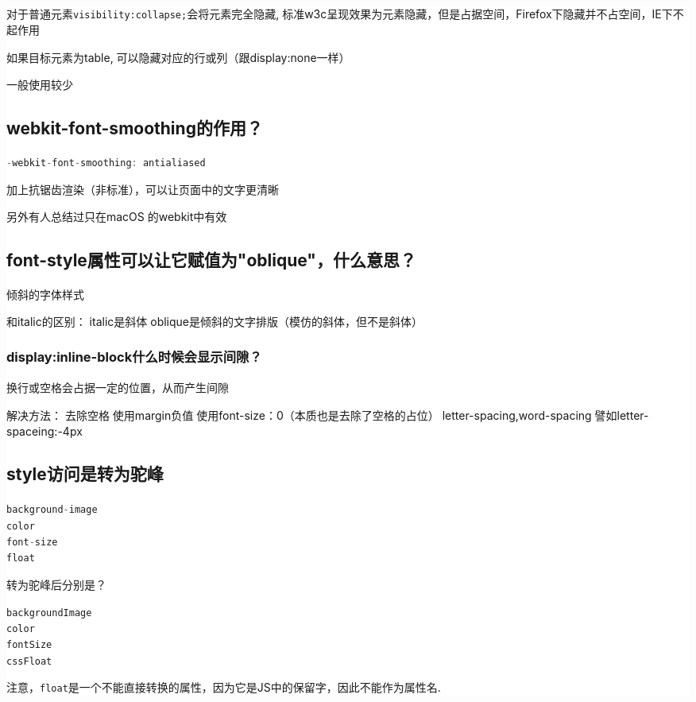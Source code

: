 对于普通元素`visibility:collapse;`会将元素完全隐藏,
标准w3c呈现效果为元素隐藏，但是占据空间，Firefox下隐藏并不占空间，IE下不起作用

如果目标元素为table,
可以隐藏对应的行或列（跟display:none一样）

一般使用较少

## webkit-font-smoothing的作用？

```js
-webkit-font-smoothing: antialiased
```

加上抗锯齿渲染（非标准），可以让页面中的文字更清晰

另外有人总结过只在macOS 的webkit中有效

## font-style属性可以让它赋值为"oblique"，什么意思？

倾斜的字体样式

和italic的区别：
italic是斜体
oblique是倾斜的文字排版（模仿的斜体，但不是斜体）

### display:inline-block什么时候会显示间隙？

换行或空格会占据一定的位置，从而产生间隙

解决方法：
去除空格
使用margin负值
使用font-size：0（本质也是去除了空格的占位）
letter-spacing,word-spacing
譬如letter-spaceing:-4px

## style访问是转为驼峰

```js
background-image
color
font-size
float
```

转为驼峰后分别是？

```js
backgroundImage
color
fontSize
cssFloat
```

注意，`float`是一个不能直接转换的属性，因为它是JS中的保留字，因此不能作为属性名.
